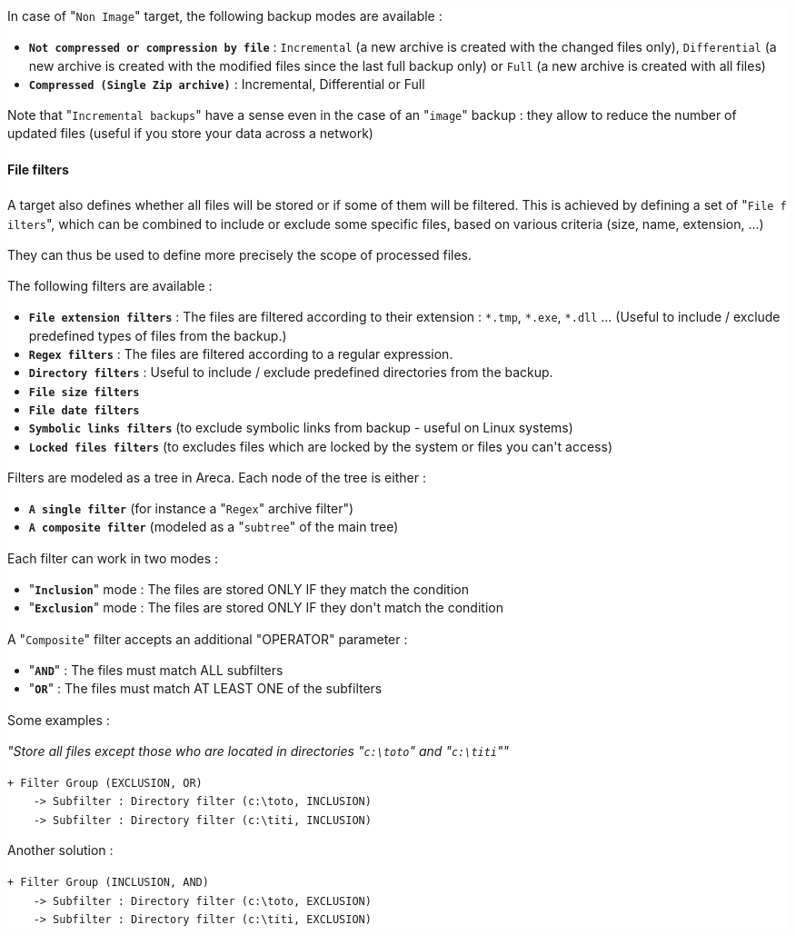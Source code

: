 In case of "`Non Image`" target, the following backup modes are available :

- **`Not compressed or compression by file`** : `Incremental` (a new archive is created with the changed files only), `Differential` (a new archive is created with the modified files since the last full backup only) or `Full` (a new archive is created with all files)
- **`Compressed (Single Zip archive)`** : Incremental, Differential or Full

Note that "`Incremental backups`" have a sense even in the case of an "`image`" backup : they allow to reduce the number of updated files (useful if you store your data across a network)


#### File filters

A target also defines whether all files will be stored or if some of them will be filtered. This is achieved by defining a set of "`File filters`", which can be combined to include or exclude some specific files, based on various criteria (size, name, extension, ...)

They can thus be used to define more precisely the scope of processed files.


The following filters are available :

- **`File extension filters`** : The files are filtered according to their extension : `*.tmp`, `*.exe`, `*.dll` ... (Useful to include / exclude predefined types of files from the backup.)
- **`Regex filters`** : The files are filtered according to a regular expression.
- **`Directory filters`** : Useful to include / exclude predefined directories from the backup.
- **`File size filters`**
- **`File date filters`**
- **`Symbolic links filters`** (to exclude symbolic links from backup - useful on Linux systems)
- **`Locked files filters`** (to excludes files which are locked by the system or files you can't access)

Filters are modeled as a tree in Areca. Each node of the tree is either :

- **`A single filter`** (for instance a "`Regex`" archive filter")
- **`A composite filter`** (modeled as a "`subtree`" of the main tree)

Each filter can work in two modes :

- "**`Inclusion`**" mode : The files are stored ONLY IF they match the condition
- "**`Exclusion`**" mode : The files are stored ONLY IF they don't match the condition

A "`Composite`" filter accepts an additional "OPERATOR" parameter :

- "**`AND`**" : The files must match ALL subfilters
- "**`OR`**" : The files must match AT LEAST ONE of the subfilters

Some examples :

_"Store all files except those who are located in directories "`c:\toto`" and "`c:\titi`""_

```
+ Filter Group (EXCLUSION, OR)
    -> Subfilter : Directory filter (c:\toto, INCLUSION)
    -> Subfilter : Directory filter (c:\titi, INCLUSION)
```

Another solution :

```
+ Filter Group (INCLUSION, AND)
    -> Subfilter : Directory filter (c:\toto, EXCLUSION)
    -> Subfilter : Directory filter (c:\titi, EXCLUSION)
```
